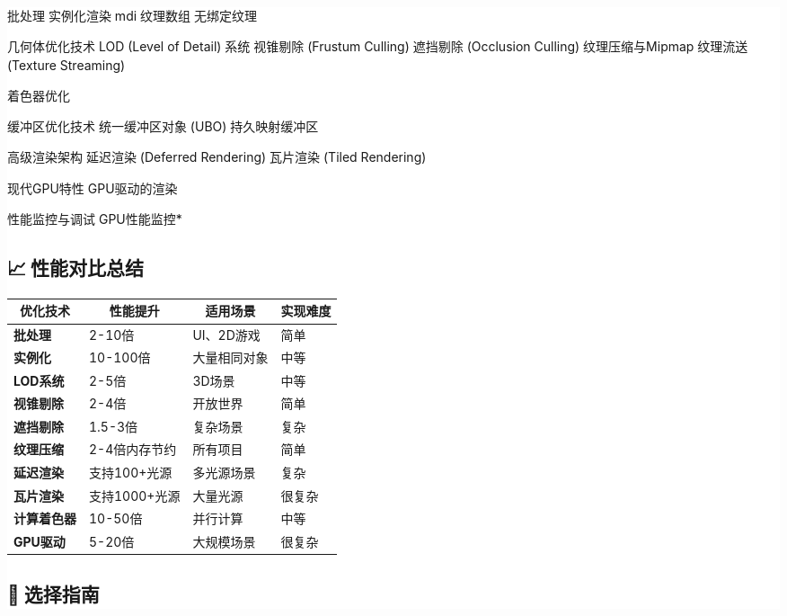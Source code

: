 批处理
实例化渲染
mdi
纹理数组
无绑定纹理

几何体优化技术
	LOD (Level of Detail) 系统
	视锥剔除 (Frustum Culling)
	遮挡剔除 (Occlusion Culling)
	纹理压缩与Mipmap
	纹理流送 (Texture Streaming)


着色器优化


缓冲区优化技术
	统一缓冲区对象 (UBO)
	持久映射缓冲区

高级渲染架构
	延迟渲染 (Deferred Rendering)
	瓦片渲染 (Tiled Rendering)

现代GPU特性
	GPU驱动的渲染

性能监控与调试
	GPU性能监控*


## 📈 性能对比总结

| 优化技术 | 性能提升 | 适用场景 | 实现难度 |
|----------|----------|----------|----------|
| **批处理** | 2-10倍 | UI、2D游戏 | 简单 |
| **实例化** | 10-100倍 | 大量相同对象 | 中等 |
| **LOD系统** | 2-5倍 | 3D场景 | 中等 |
| **视锥剔除** | 2-4倍 | 开放世界 | 简单 |
| **遮挡剔除** | 1.5-3倍 | 复杂场景 | 复杂 |
| **纹理压缩** | 2-4倍内存节约 | 所有项目 | 简单 |
| **延迟渲染** | 支持100+光源 | 多光源场景 | 复杂 |
| **瓦片渲染** | 支持1000+光源 | 大量光源 | 很复杂 |
| **计算着色器** | 10-50倍 | 并行计算 | 中等 |
| **GPU驱动** | 5-20倍 | 大规模场景 | 很复杂 |

## 🎯 选择指南
